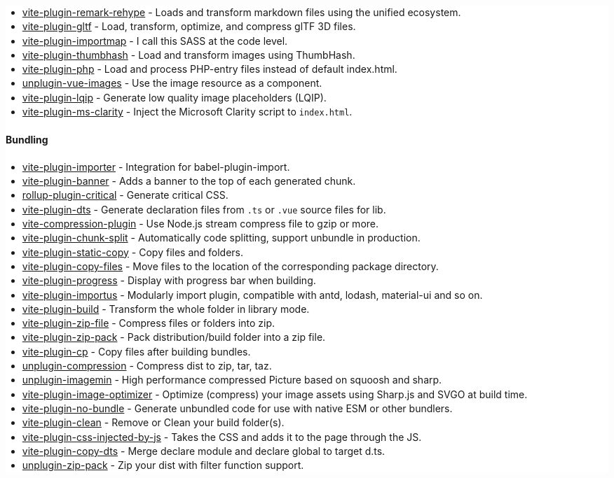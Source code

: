 - [vite-plugin-remark-rehype](https://github.com/y-nk/vite-plugin-remark-rehype) - Loads and transform markdown files using the unified ecosystem.
- [vite-plugin-gltf](https://github.com/nytimes/rd-bundler-3d-plugins) - Load, transform, optimize, and compress glTF 3D files.
- [vite-plugin-importmap](https://github.com/yuexiaoliang/vite-plugin-importmap) - I call this SASS at the code level.
- [vite-plugin-thumbhash](https://github.com/cijiugechu/vite-plugin-thumbhash) - Load and transform images using ThumbHash.
- [vite-plugin-php](https://github.com/donnikitos/vite-plugin-php) - Load and process PHP-entry files instead of default index.html.
- [unplugin-vue-images](https://github.com/vtrbo/unplugin-vue-images) - Use the image resource as a component.
- [vite-plugin-lqip](https://github.com/drwpow/vite-plugin-lqip) - Generate low quality image placeholders (LQIP).
- [vite-plugin-ms-clarity](https://github.com/KermanX/vite-plugin-ms-clarity) - Inject the Microsoft Clarity script to `index.html`.

#### Bundling

- [vite-plugin-importer](https://github.com/ajuner/vite-plugin-importer) - Integration for babel-plugin-import.
- [vite-plugin-banner](https://github.com/chengpeiquan/vite-plugin-banner) - Adds a banner to the top of each generated chunk.
- [rollup-plugin-critical](https://github.com/nystudio107/rollup-plugin-critical) - Generate critical CSS.
- [vite-plugin-dts](https://github.com/qmhc/vite-plugin-dts) - Generate declaration files from `.ts` or `.vue` source files for lib.
- [vite-compression-plugin](https://github.com/XeryYue/vite-compression-plugin) - Use Node.js stream compress file to gzip or more.
- [vite-plugin-chunk-split](https://github.com/sanyuan0704/vite-plugin-chunk-split) - Automatically code splitting, support unbundle in production.
- [vite-plugin-static-copy](https://github.com/sapphi-red/vite-plugin-static-copy) - Copy files and folders.
- [vite-plugin-copy-files](https://github.com/mistjs/vite-plugin-copy-files) - Move files to the location of the corresponding package directory.
- [vite-plugin-progress](https://github.com/jeddygong/vite-plugin-progress) - Display with progress bar when building.
- [vite-plugin-importus](https://github.com/Geocld/vite-plugin-importus) - Modularly import plugin, compatible with antd, lodash, material-ui and so on.
- [vite-plugin-build](https://github.com/samonxian/vite-plugin-build) - Transform the whole folder in library mode.
- [vite-plugin-zip-file](https://github.com/Ssis53/vite-plugin-zip) - Compress files or folders into zip.
- [vite-plugin-zip-pack](https://github.com/7th-Cyborg/vite-plugin-zip-pack) - Pack distribution/build folder into a zip file.
- [vite-plugin-cp](https://github.com/fengxinming/vite-plugins/tree/main/packages/vite-plugin-cp) - Copy files after building bundles.
- [unplugin-compression](https://github.com/KeJunMao/unplugin-compression) - Compress dist to zip, tar, taz.
- [unplugin-imagemin](https://github.com/ErKeLost/unplugin-imagemin) - High performance compressed Picture based on squoosh and sharp.
- [vite-plugin-image-optimizer](https://github.com/FatehAK/vite-plugin-image-optimizer) - Optimize (compress) your image assets using Sharp.js and SVGO at build time.
- [vite-plugin-no-bundle](https://github.com/ManBearTM/vite-plugin-no-bundle) - Generate unbundled code for use with native ESM or other bundlers.
- [vite-plugin-clean](https://github.com/z-ti/vite-plugin-clean) - Remove or Clean your build folder(s).
- [vite-plugin-css-injected-by-js](https://github.com/marco-prontera/vite-plugin-css-injected-by-js) - Takes the CSS and adds it to the page through the JS.
- [vite-plugin-copy-dts](https://github.com/biggerstar/vite-plugin-copy-dts) - Merge declare module and declare global to target d.ts.
- [unplugin-zip-pack](https://github.com/iamspark1e/unplugin-zip-pack) - Zip your dist with filter function support.